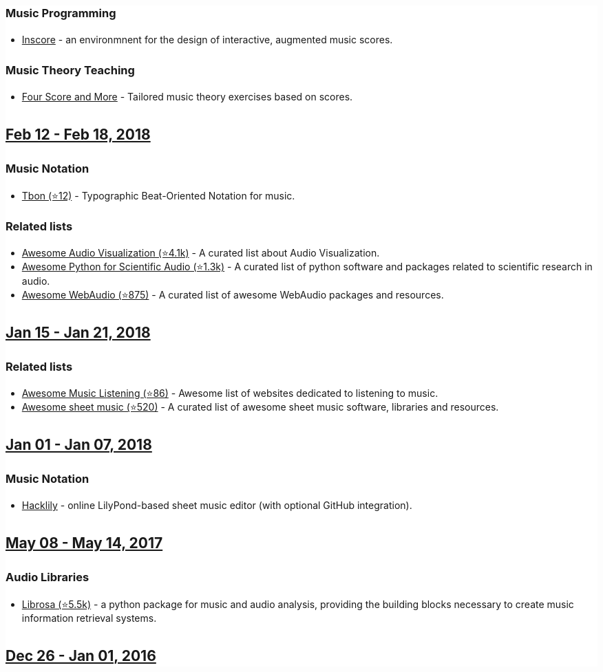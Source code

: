 ### Music Programming

*   [Inscore](http://inscore.sourceforge.net/) - an environmnent for the design of interactive, augmented music scores.

### Music Theory Teaching

*   [Four Score and More](https://fourscoreandmore.org/) - Tailored music theory exercises based on scores.

## [Feb 12 - Feb 18, 2018](/content/2018/7/README.md)

### Music Notation

*   [Tbon (⭐12)](https://github.com/Michael-F-Ellis/tbon) - Typographic Beat-Oriented Notation for music.

### Related lists

*   [Awesome Audio Visualization (⭐4.1k)](https://github.com/willianjusten/awesome-audio-visualization) - A curated list about Audio Visualization.
*   [Awesome Python for Scientific Audio (⭐1.3k)](https://github.com/faroit/awesome-python-scientific-audio) - A curated list of python software and packages related to scientific research in audio.
*   [Awesome WebAudio (⭐875)](https://github.com/notthetup/awesome-webaudio) - A curated list of awesome WebAudio packages and resources.

## [Jan 15 - Jan 21, 2018](/content/2018/3/README.md)

### Related lists

*   [Awesome Music Listening (⭐86)](https://github.com/ybayle/awesome-music-listening) - Awesome list of websites dedicated to listening to music.
*   [Awesome sheet music (⭐520)](https://github.com/adius/awesome-sheet-music) - A curated list of awesome sheet music software, libraries and resources.

## [Jan 01 - Jan 07, 2018](/content/2018/1/README.md)

### Music Notation

*   [Hacklily](https://www.hacklily.org) - online LilyPond-based sheet music editor (with optional GitHub integration).

## [May 08 - May 14, 2017](/content/2017/19/README.md)

### Audio Libraries

*   [Librosa (⭐5.5k)](https://github.com/librosa/librosa) - a python package for music and audio analysis, providing the building blocks necessary to create music information retrieval systems.

## [Dec 26 - Jan 01, 2016](/content/2016/52/README.md)
